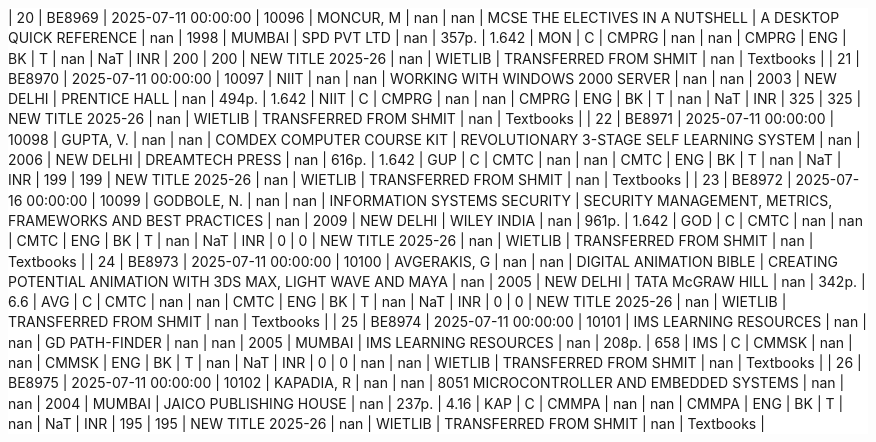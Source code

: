 |     20 | BE8969         | 2025-07-11 00:00:00 |    10096 | MONCUR, M                                         | nan             | nan           | MCSE THE ELECTIVES IN A NUTSHELL                                                              | A DESKTOP QUICK REFERENCE                                      | nan                 |   1998 | MUMBAI     | SPD PVT LTD                            |   nan | 357p.           | 1.642      | MON         | C            | CMPRG      | nan              | nan                   | CMPRG     | ENG        | BK              | T         | nan       | NaT                 | INR        |          200 |             200 | NEW TITLE 2025-26 |         nan | WIETLIB   | TRANSFERRED FROM SHMIT   | nan              | Textbooks     |
|     21 | BE8970         | 2025-07-11 00:00:00 |    10097 | NIIT                                              | nan             | nan           | WORKING WITH WINDOWS 2000 SERVER                                                              | nan                                                            | nan                 |   2003 | NEW DELHI  | PRENTICE HALL                          |   nan | 494p.           | 1.642      | NIIT        | C            | CMPRG      | nan              | nan                   | CMPRG     | ENG        | BK              | T         | nan       | NaT                 | INR        |          325 |             325 | NEW TITLE 2025-26 |         nan | WIETLIB   | TRANSFERRED FROM SHMIT   | nan              | Textbooks     |
|     22 | BE8971         | 2025-07-11 00:00:00 |    10098 | GUPTA, V.                                         | nan             | nan           | COMDEX COMPUTER COURSE KIT                                                                    | REVOLUTIONARY 3-STAGE SELF LEARNING SYSTEM                     | nan                 |   2006 | NEW DELHI  | DREAMTECH PRESS                        |   nan | 616p.           | 1.642      | GUP         | C            | CMTC       | nan              | nan                   | CMTC      | ENG        | BK              | T         | nan       | NaT                 | INR        |          199 |             199 | NEW TITLE 2025-26 |         nan | WIETLIB   | TRANSFERRED FROM SHMIT   | nan              | Textbooks     |
|     23 | BE8972         | 2025-07-16 00:00:00 |    10099 | GODBOLE, N.                                       | nan             | nan           | INFORMATION SYSTEMS SECURITY                                                                  | SECURITY MANAGEMENT, METRICS, FRAMEWORKS AND BEST PRACTICES    | nan                 |   2009 | NEW DELHI  | WILEY INDIA                            |   nan | 961p.           | 1.642      | GOD         | C            | CMTC       | nan              | nan                   | CMTC      | ENG        | BK              | T         | nan       | NaT                 | INR        |            0 |               0 | NEW TITLE 2025-26 |         nan | WIETLIB   | TRANSFERRED FROM SHMIT   | nan              | Textbooks     |
|     24 | BE8973         | 2025-07-11 00:00:00 |    10100 | AVGERAKIS, G                                      | nan             | nan           | DIGITAL ANIMATION BIBLE                                                                       | CREATING POTENTIAL ANIMATION WITH 3DS MAX, LIGHT WAVE AND MAYA | nan                 |   2005 | NEW DELHI  | TATA McGRAW HILL                       |   nan | 342p.           | 6.6        | AVG         | C            | CMTC       | nan              | nan                   | CMTC      | ENG        | BK              | T         | nan       | NaT                 | INR        |            0 |               0 | NEW TITLE 2025-26 |         nan | WIETLIB   | TRANSFERRED FROM SHMIT   | nan              | Textbooks     |
|     25 | BE8974         | 2025-07-11 00:00:00 |    10101 | IMS LEARNING RESOURCES                            | nan             | nan           | GD PATH-FINDER                                                                                | nan                                                            | nan                 |   2005 | MUMBAI     | IMS LEARNING RESOURCES                 |   nan | 208p.           | 658        | IMS         | C            | CMMSK      | nan              | nan                   | CMMSK     | ENG        | BK              | T         | nan       | NaT                 | INR        |            0 |               0 | nan               |         nan | WIETLIB   | TRANSFERRED FROM SHMIT   | nan              | Textbooks     |
|     26 | BE8975         | 2025-07-11 00:00:00 |    10102 | KAPADIA, R                                        | nan             | nan           | 8051 MICROCONTROLLER AND EMBEDDED SYSTEMS                                                     | nan                                                            | nan                 |   2004 | MUMBAI     | JAICO PUBLISHING HOUSE                 |   nan | 237p.           | 4.16       | KAP         | C            | CMMPA      | nan              | nan                   | CMMPA     | ENG        | BK              | T         | nan       | NaT                 | INR        |          195 |             195 | NEW TITLE 2025-26 |         nan | WIETLIB   | TRANSFERRED FROM SHMIT   | nan              | Textbooks     |